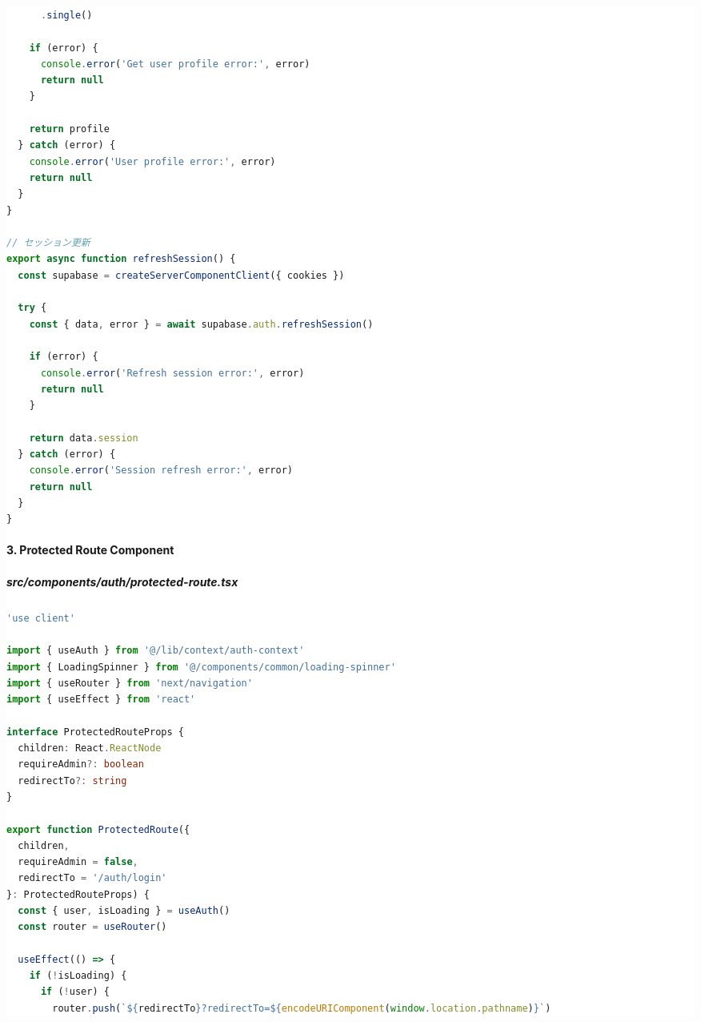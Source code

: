 ```typescript
      .single()

    if (error) {
      console.error('Get user profile error:', error)
      return null
    }

    return profile
  } catch (error) {
    console.error('User profile error:', error)
    return null
  }
}

// セッション更新
export async function refreshSession() {
  const supabase = createServerComponentClient({ cookies })

  try {
    const { data, error } = await supabase.auth.refreshSession()

    if (error) {
      console.error('Refresh session error:', error)
      return null
    }

    return data.session
  } catch (error) {
    console.error('Session refresh error:', error)
    return null
  }
}
```

#### 3. Protected Route Component

##### src/components/auth/protected-route.tsx

```typescript
'use client'

import { useAuth } from '@/lib/context/auth-context'
import { LoadingSpinner } from '@/components/common/loading-spinner'
import { useRouter } from 'next/navigation'
import { useEffect } from 'react'

interface ProtectedRouteProps {
  children: React.ReactNode
  requireAdmin?: boolean
  redirectTo?: string
}

export function ProtectedRoute({
  children,
  requireAdmin = false,
  redirectTo = '/auth/login'
}: ProtectedRouteProps) {
  const { user, isLoading } = useAuth()
  const router = useRouter()

  useEffect(() => {
    if (!isLoading) {
      if (!user) {
        router.push(`${redirectTo}?redirectTo=${encodeURIComponent(window.location.pathname)}`)
```